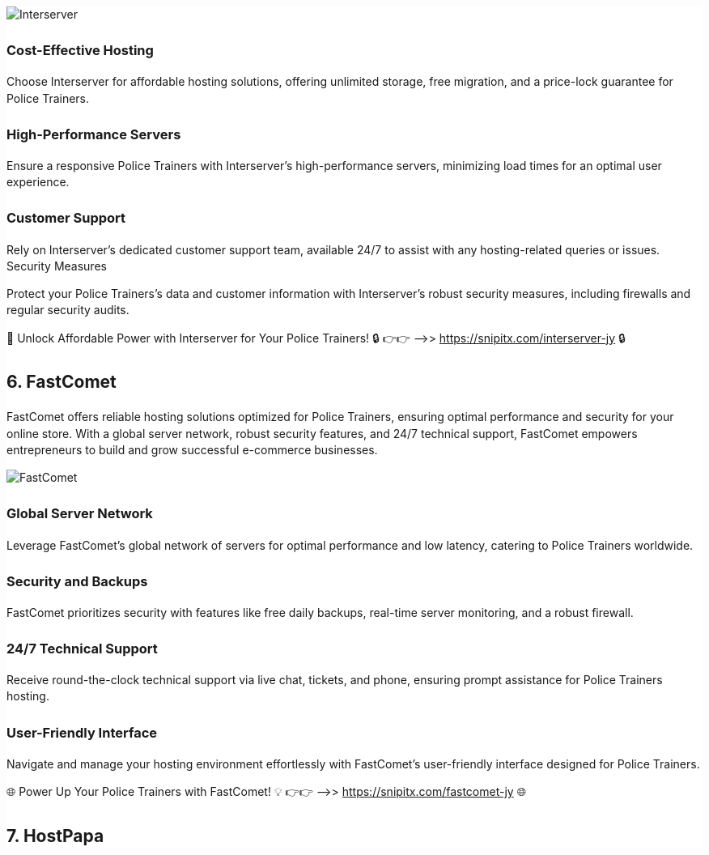 ![Interserver](https://i.imgur.com/OM5dOEW.jpeg "Interserver Hosting")

### Cost-Effective Hosting
Choose Interserver for affordable hosting solutions, offering unlimited storage, free migration, and a price-lock guarantee for Police Trainers.

### High-Performance Servers
Ensure a responsive Police Trainers with Interserver’s high-performance servers, minimizing load times for an optimal user experience.

### Customer Support
Rely on Interserver’s dedicated customer support team, available 24/7 to assist with any hosting-related queries or issues.
Security Measures

Protect your Police Trainers’s data and customer information with Interserver’s robust security measures, including firewalls and regular security audits.

💸 Unlock Affordable Power with Interserver for Your Police Trainers! 🔒
👉👉 -->> https://snipitx.com/interserver-jy 🔒

## 6. FastComet

FastComet offers reliable hosting solutions optimized for Police Trainers, ensuring optimal performance and security for your online store. With a global server network, robust security features, and 24/7 technical support, FastComet empowers entrepreneurs to build and grow successful e-commerce businesses.

![FastComet](https://i.imgur.com/7qgXuWp.png "FastComet Hosting")

### Global Server Network
Leverage FastComet’s global network of servers for optimal performance and low latency, catering to Police Trainers worldwide.

### Security and Backups
FastComet prioritizes security with features like free daily backups, real-time server monitoring, and a robust firewall.

### 24/7 Technical Support
Receive round-the-clock technical support via live chat, tickets, and phone, ensuring prompt assistance for Police Trainers hosting.

### User-Friendly Interface
Navigate and manage your hosting environment effortlessly with FastComet’s user-friendly interface designed for Police Trainers.

🌐 Power Up Your Police Trainers with FastComet! 💡
👉👉 -->> https://snipitx.com/fastcomet-jy 🌐

## 7. HostPapa
